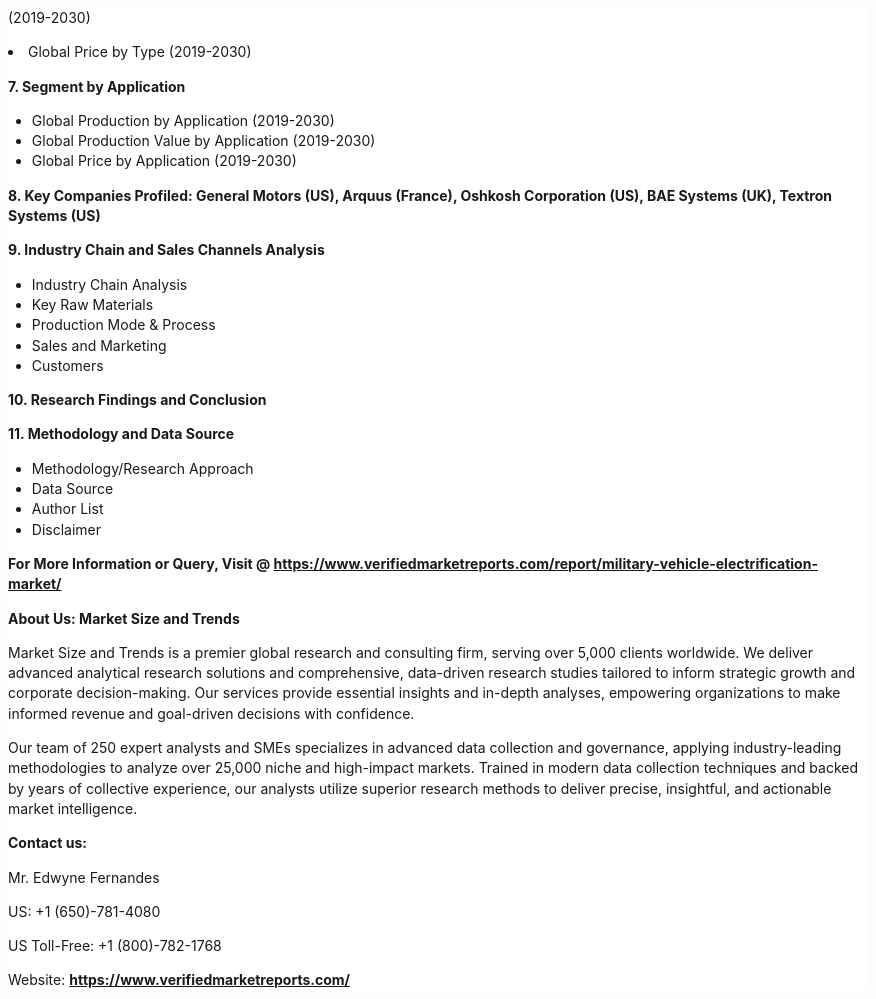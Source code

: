 (2019-2030)</li><li>Global Price by Type (2019-2030)</li></ul><p><strong>7. Segment by Application</strong></p><ul><li>Global Production by Application (2019-2030)</li><li>Global Production Value by Application (2019-2030)</li><li>Global Price by Application (2019-2030)</li></ul><p><strong>8. Key Companies Profiled: General Motors (US), Arquus (France), Oshkosh Corporation (US), BAE Systems (UK), Textron Systems (US)</strong></p><p><strong>9. Industry Chain and Sales Channels Analysis</strong></p><ul><li>Industry Chain Analysis</li><li>Key Raw Materials</li><li>Production Mode &amp; Process</li><li>Sales and Marketing</li><li>Customers</li></ul><p><strong>10. Research Findings and Conclusion</strong></p><p><strong>11. Methodology and Data Source</strong></p><ul><li>Methodology/Research Approach</li><li>Data Source</li><li>Author List</li><li>Disclaimer</li></ul></p><p><strong>For More Information or Query, Visit @ <a href="https://www.verifiedmarketreports.com/report/military-vehicle-electrification-market/">https://www.verifiedmarketreports.com/report/military-vehicle-electrification-market/</a></strong></p><p><strong>About Us: Market Size and Trends</strong></p><p>Market Size and Trends is a premier global research and consulting firm, serving over 5,000 clients worldwide. We deliver advanced analytical research solutions and comprehensive, data-driven research studies tailored to inform strategic growth and corporate decision-making. Our services provide essential insights and in-depth analyses, empowering organizations to make informed revenue and goal-driven decisions with confidence.</p><p>Our team of 250 expert analysts and SMEs specializes in advanced data collection and governance, applying industry-leading methodologies to analyze over 25,000 niche and high-impact markets. Trained in modern data collection techniques and backed by years of collective experience, our analysts utilize superior research methods to deliver precise, insightful, and actionable market intelligence.</p><p><strong>Contact us:</strong></p><p>Mr. Edwyne Fernandes</p><p>US: +1 (650)-781-4080</p><p>US Toll-Free: +1 (800)-782-1768</p><p>Website: <strong><a href="https://www.verifiedmarketreports.com/">https://www.verifiedmarketreports.com/</a></strong></p>
